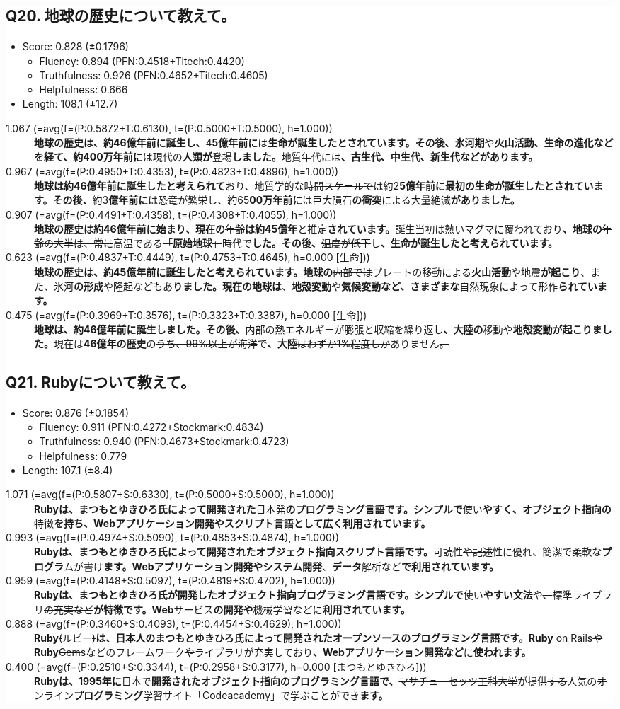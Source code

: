 ## <a name="Q20"></a>Q20. 地球の歴史について教えて。

- Score: 0.828 (±0.1796)
  - Fluency: 0.894 (PFN:0.4518+Titech:0.4420)
  - Truthfulness: 0.926 (PFN:0.4652+Titech:0.4605)
  - Helpfulness: 0.666
- Length: 108.1 (±12.7)

<dl>
<dt>1.067 (=avg(f=(P:0.5872+T:0.6130), t=(P:0.5000+T:0.5000), h=1.000))</dt>
<dd><b>地球の歴史は、約46億年前に誕生し、</b>4<b>5億年前に</b>は<b>生命が誕生したとされています。その後、氷河期</b>や<b>火山活動、生命の進化などを経て、約400万年前に</b>は現代の<b>人類が</b>登場<b>しました。</b>地質年代には<b>、古生代、中生代、新生代などがあります。</b></dd>
<dt>0.967 (=avg(f=(P:0.4950+T:0.4353), t=(P:0.4823+T:0.4896), h=1.000))</dt>
<dd><b>地球は約46億年前に誕生したと考えられて</b>おり、地質学的な時<s>間スケールで</s>は約2<b>5億年前に最初の生命が誕生したとされています。その後、</b>約3<b>億年前に</b>は恐竜が繁栄し、約65<b>00万年前に</b>は巨大隕石<b>の衝突</b>による大量絶滅<b>がありました。</b></dd>
<dt>0.907 (=avg(f=(P:0.4491+T:0.4358), t=(P:0.4308+T:0.4055), h=1.000))</dt>
<dd><b>地球の歴史は約46億年前に始まり、現在の</b><s>年齢</s><b>は約45億年</b>と推定<b>されています。</b>誕生当初は熱いマグマに覆われており<b>、地球の</b><s>年齢の大半は、常に</s>高温である<s>「</s><b>原始地球</b><s>」</s>時代で<b>した。その後、</b><s>温度が低下</s>し<b>、生命が誕生したと考えられています。</b></dd>
<dt>0.623 (=avg(f=(P:0.4837+T:0.4449), t=(P:0.4753+T:0.4645), h=0.000 [生命]))</dt>
<dd><b>地球の歴史は、約45億年前に誕生したと考えられています。地球の</b><s>内部では</s>プレートの移動による<b>火山活動</b>や地震<b>が起こり</b>、また、氷河<b>の形成</b>や<s>隆起なども</s>あ<b>りました。現在の地球は</b>、<b>地殻変動</b>や<b>気候変動など、さまざまな</b>自然現象によって形作<b>られています。</b></dd>
<dt>0.475 (=avg(f=(P:0.3969+T:0.3576), t=(P:0.3323+T:0.3387), h=0.000 [生命]))</dt>
<dd><b>地球は、約46億年前に誕生しました。その後、</b><s>内部の熱エネルギーが膨張と収縮</s>を繰り返し<b>、大陸の</b>移動や<b>地殻変動が起こりました。</b>現在は<b>46億年の歴史</b>の<s>うち、99%以上が海洋</s>で<b>、大陸</b><s>はわずか1%程度しか</s>ありません<s>。</s></dd>
</dl>

## <a name="Q21"></a>Q21. Rubyについて教えて。

- Score: 0.876 (±0.1854)
  - Fluency: 0.911 (PFN:0.4272+Stockmark:0.4834)
  - Truthfulness: 0.940 (PFN:0.4673+Stockmark:0.4723)
  - Helpfulness: 0.779
- Length: 107.1 (±8.4)

<dl>
<dt>1.071 (=avg(f=(P:0.5807+S:0.6330), t=(P:0.5000+S:0.5000), h=1.000))</dt>
<dd><b>Rubyは、まつもとゆきひろ氏によって開発された</b>日本発<b>のプログラミング言語です。シンプルで</b>使い<b>やすく、オブジェクト指向の</b>特徴<b>を持ち、Webアプリケーション開発やスクリプト言語として広く利用されています。</b></dd>
<dt>0.993 (=avg(f=(P:0.4974+S:0.5090), t=(P:0.4853+S:0.4874), h=1.000))</dt>
<dd><b>Rubyは、まつもとゆきひろ氏によって開発されたオブジェクト指向スクリプト言語です。</b>可読性<s>や記述</s>性に優れ、簡潔で柔軟な<b>プログラ</b>ムが書け<b>ます。Webアプリケーション開発やシステム開発</b>、<b>データ</b>解析など<b>で利用されています。</b></dd>
<dt>0.959 (=avg(f=(P:0.4148+S:0.5097), t=(P:0.4819+S:0.4702), h=1.000))</dt>
<dd><b>Rubyは、まつもとゆきひろ氏が開発したオブジェクト指向プログラミング言語です。シンプルで</b>使い<b>やすい文法</b>や<s>、</s>標準ライブラリ<s>の充実など</s><b>が特徴です。Web</b>サービス<b>の開発や</b>機械学習などに<b>利用されています。</b></dd>
<dt>0.888 (=avg(f=(P:0.3460+S:0.4093), t=(P:0.4454+S:0.4629), h=1.000))</dt>
<dd><b>Ruby</b><s>&#40;</s>ルビー<s>&#41;</s><b>は、日本人のまつもとゆきひろ氏によって開発されたオープンソースのプログラミング言語です。Ruby</b> on Rails<s>や</s><b>Ruby</b><s>Gem</s>sなどのフレームワーク<s>や</s>ライブラリが充実しており<b>、Webアプリケーション開発など</b>に<b>使われます。</b></dd>
<dt>0.400 (=avg(f=(P:0.2510+S:0.3344), t=(P:0.2958+S:0.3177), h=0.000 [まつもとゆきひろ]))</dt>
<dd><b>Rubyは、1995年に</b>日本で<b>開発されたオブジェクト指向のプログラミング言語で、</b><s>マサチューセッツ工科大学</s>が提供<s>する</s>人気の<s>オンライン</s><b>プログラミング</b><s>学習</s>サイト<s>「Codeacademy」で学ぶ</s>ことができ<b>ます。</b></dd>
</dl>
